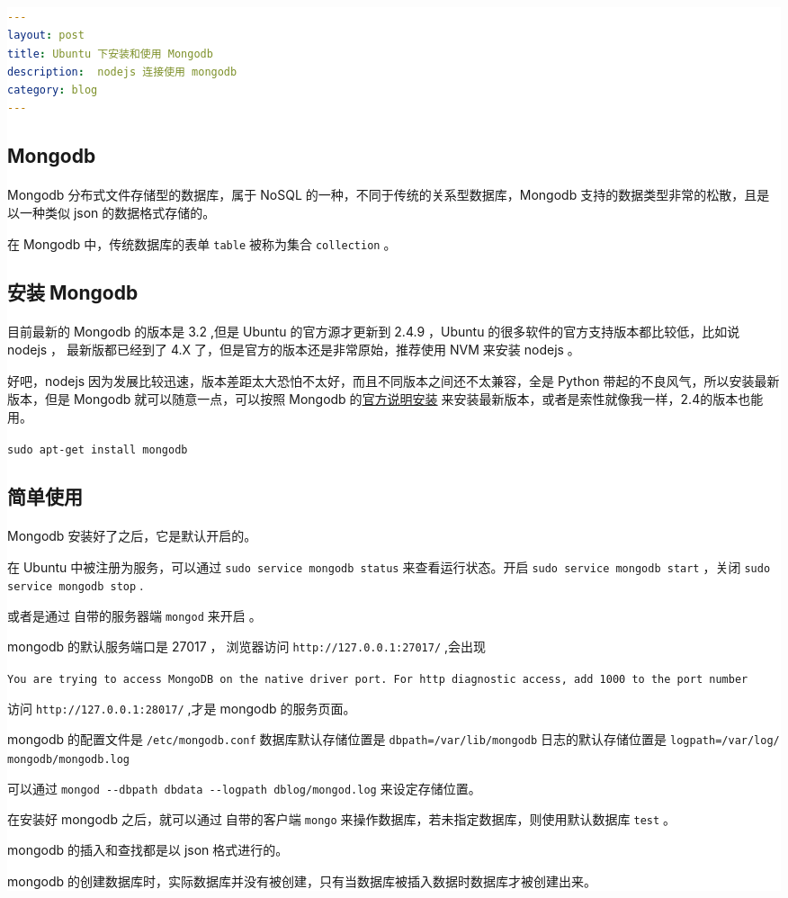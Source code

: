 ```yaml
---
layout: post
title: Ubuntu 下安装和使用 Mongodb
description:  nodejs 连接使用 mongodb
category: blog
---
```


## Mongodb

Mongodb 分布式文件存储型的数据库，属于 NoSQL 的一种，不同于传统的关系型数据库，Mongodb 支持的数据类型非常的松散，且是以一种类似 json 的数据格式存储的。

在 Mongodb 中，传统数据库的表单 `table` 被称为集合 `collection` 。

## 安装 Mongodb

目前最新的 Mongodb 的版本是 3.2 ,但是 Ubuntu 的官方源才更新到 2.4.9 ，Ubuntu 的很多软件的官方支持版本都比较低，比如说 nodejs ， 最新版都已经到了 4.X 了，但是官方的版本还是非常原始，推荐使用 NVM 来安装 nodejs 。

好吧，nodejs 因为发展比较迅速，版本差距太大恐怕不太好，而且不同版本之间还不太兼容，全是 Python 带起的不良风气，所以安装最新版本，但是 Mongodb 就可以随意一点，可以按照 Mongodb 的[官方说明安装](https://docs.mongodb.com/master/tutorial/install-mongodb-on-ubuntu/) 来安装最新版本，或者是索性就像我一样，2.4的版本也能用。

```
sudo apt-get install mongodb
```

## 简单使用

Mongodb 安装好了之后，它是默认开启的。

在 Ubuntu 中被注册为服务，可以通过 `sudo service mongodb status` 来查看运行状态。开启 `sudo service mongodb start` ，关闭 `sudo service mongodb stop` .

或者是通过 自带的服务器端 `mongod` 来开启 。

mongodb 的默认服务端口是 27017 ， 浏览器访问 `http://127.0.0.1:27017/` ,会出现

```
You are trying to access MongoDB on the native driver port. For http diagnostic access, add 1000 to the port number
```

访问 `http://127.0.0.1:28017/` ,才是 mongodb 的服务页面。

mongodb 的配置文件是 `/etc/mongodb.conf` 数据库默认存储位置是 `dbpath=/var/lib/mongodb` 日志的默认存储位置是 `logpath=/var/log/mongodb/mongodb.log`

可以通过 `mongod --dbpath dbdata --logpath dblog/mongod.log` 来设定存储位置。

在安装好 mongodb 之后，就可以通过 自带的客户端 `mongo` 来操作数据库，若未指定数据库，则使用默认数据库 `test` 。

mongodb 的插入和查找都是以 json 格式进行的。

mongodb 的创建数据库时，实际数据库并没有被创建，只有当数据库被插入数据时数据库才被创建出来。
